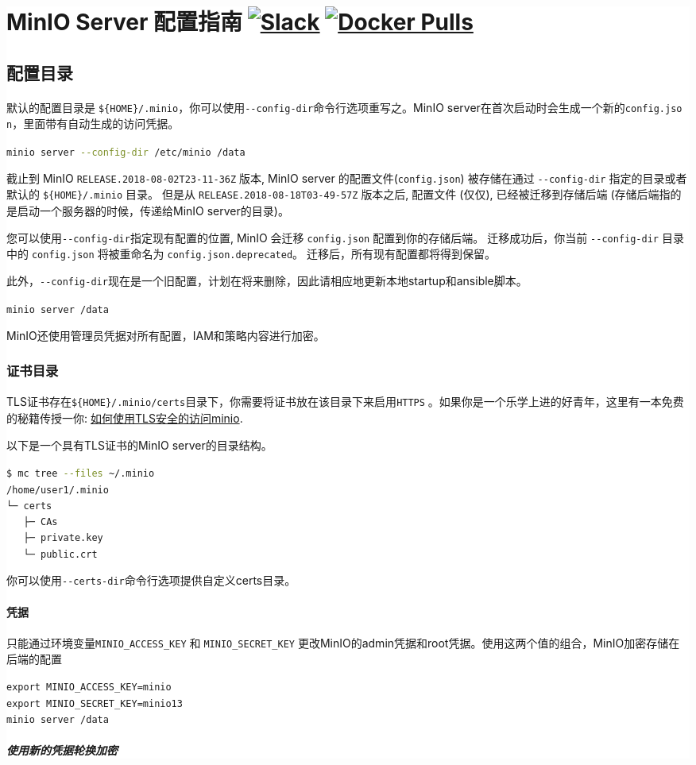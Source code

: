 # MinIO Server 配置指南 [![Slack](https://slack.min.io/slack?type=svg)](https://slack.min.io) [![Docker Pulls](https://img.shields.io/docker/pulls/minio/minio.svg?maxAge=604800)](https://hub.docker.com/r/minio/minio/)

## 配置目录

默认的配置目录是 `${HOME}/.minio`，你可以使用`--config-dir`命令行选项重写之。MinIO server在首次启动时会生成一个新的`config.json`，里面带有自动生成的访问凭据。 

```sh
minio server --config-dir /etc/minio /data
```

截止到 MinIO `RELEASE.2018-08-02T23-11-36Z` 版本, MinIO server 的配置文件(`config.json`) 被存储在通过 `--config-dir` 指定的目录或者默认的 `${HOME}/.minio` 目录。 但是从 `RELEASE.2018-08-18T03-49-57Z` 版本之后, 配置文件 (仅仅), 已经被迁移到存储后端 (存储后端指的是启动一个服务器的时候，传递给MinIO server的目录)。

您可以使用`--config-dir`指定现有配置的位置, MinIO 会迁移 `config.json` 配置到你的存储后端。 迁移成功后，你当前 `--config-dir` 目录中的 `config.json` 将被重命名为 `config.json.deprecated`。 迁移后，所有现有配置都将得到保留。

此外，`--config-dir`现在是一个旧配置，计划在将来删除，因此请相应地更新本地startup和ansible脚本。

```sh
minio server /data
```

MinIO还使用管理员凭据对所有配置，IAM和策略内容进行加密。

### 证书目录
TLS证书存在``${HOME}/.minio/certs``目录下，你需要将证书放在该目录下来启用`HTTPS` 。如果你是一个乐学上进的好青年，这里有一本免费的秘籍传授一你: [如何使用TLS安全的访问minio](https://docs.min.io/cn/how-to-secure-access-to-minio-server-with-tls).

以下是一个具有TLS证书的MinIO server的目录结构。

```sh
$ mc tree --files ~/.minio
/home/user1/.minio
└─ certs
   ├─ CAs
   ├─ private.key
   └─ public.crt
```

你可以使用`--certs-dir`命令行选项提供自定义certs目录。

#### 凭据
只能通过环境变量`MINIO_ACCESS_KEY` 和 `MINIO_SECRET_KEY` 更改MinIO的admin凭据和root凭据。使用这两个值的组合，MinIO加密存储在后端的配置

```
export MINIO_ACCESS_KEY=minio
export MINIO_SECRET_KEY=minio13
minio server /data
```

##### 使用新的凭据轮换加密
